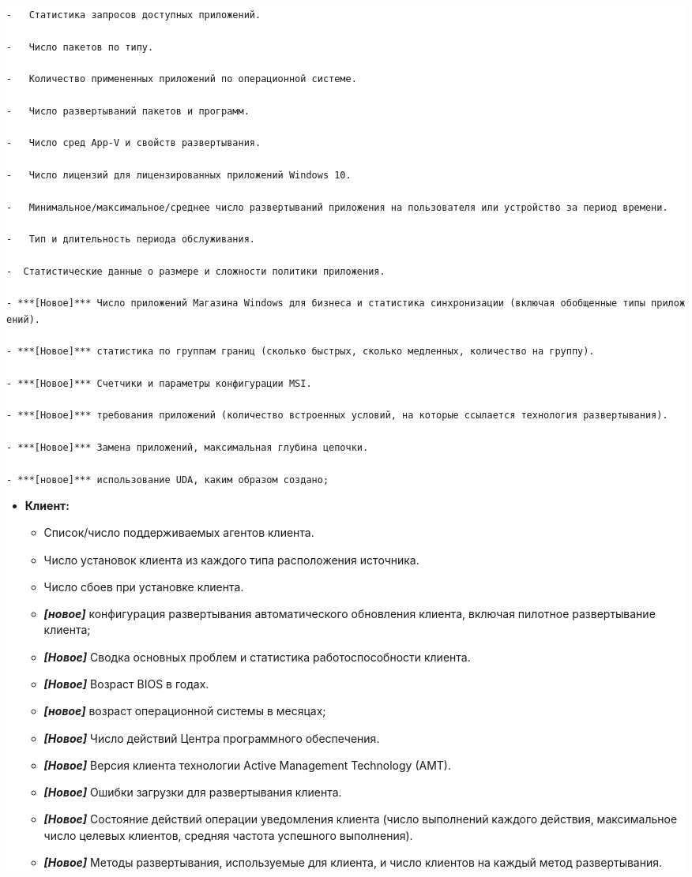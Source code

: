     -   Статистика запросов доступных приложений.  

    -   Число пакетов по типу.  

    -   Количество примененных приложений по операционной системе.  

    -   Число развертываний пакетов и программ.  

    -   Число сред App-V и свойств развертывания.  

    -   Число лицензий для лицензированных приложений Windows 10.  

    -   Минимальное/максимальное/среднее число развертываний приложения на пользователя или устройство за период времени.

    -   Тип и длительность периода обслуживания.  

    -  Статистические данные о размере и сложности политики приложения.

    - ***[Новое]*** Число приложений Магазина Windows для бизнеса и статистика синхронизации (включая обобщенные типы приложений).  

    - ***[Новое]*** статистика по группам границ (сколько быстрых, сколько медленных, количество на группу).

    - ***[Новое]*** Счетчики и параметры конфигурации MSI.

    - ***[Новое]*** требования приложений (количество встроенных условий, на которые ссылается технология развертывания).

    - ***[Новое]*** Замена приложений, максимальная глубина цепочки.

    - ***[новое]*** использование UDA, каким образом создано;



-   **Клиент:**  

    -   Список/число поддерживаемых агентов клиента.  

    -   Число установок клиента из каждого типа расположения источника.  

    -   Число сбоев при установке клиента.  

    -  ***[новое]*** конфигурация развертывания автоматического обновления клиента, включая пилотное развертывание клиента;

    -  ***[Новое]*** Сводка основных проблем и статистика работоспособности клиента.

    - ***[Новое]*** Возраст BIOS в годах.

    - ***[новое]*** возраст операционной системы в месяцах;

    - ***[Новое]*** Число действий Центра программного обеспечения.

    - ***[Новое]*** Версия клиента технологии Active Management Technology (AMT).

    - ***[Новое]*** Ошибки загрузки для развертывания клиента.

    - ***[Новое]*** Состояние действий операции уведомления клиента (число выполнений каждого действия, максимальное число целевых клиентов, средняя частота успешного выполнения).

    - ***[Новое]*** Методы развертывания, используемые для клиента, и число клиентов на каждый метод развертывания.
